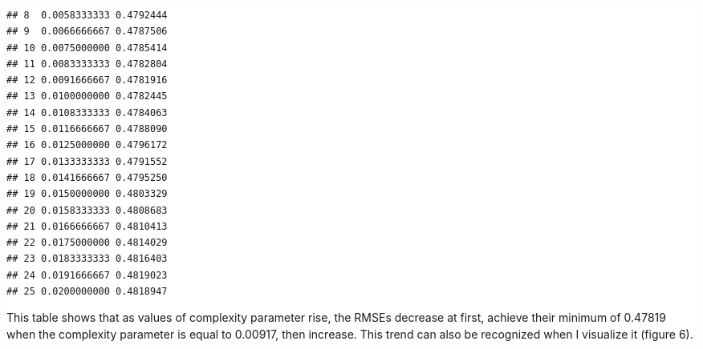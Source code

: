     ## 8  0.0058333333 0.4792444
    ## 9  0.0066666667 0.4787506
    ## 10 0.0075000000 0.4785414
    ## 11 0.0083333333 0.4782804
    ## 12 0.0091666667 0.4781916
    ## 13 0.0100000000 0.4782445
    ## 14 0.0108333333 0.4784063
    ## 15 0.0116666667 0.4788090
    ## 16 0.0125000000 0.4796172
    ## 17 0.0133333333 0.4791552
    ## 18 0.0141666667 0.4795250
    ## 19 0.0150000000 0.4803329
    ## 20 0.0158333333 0.4808683
    ## 21 0.0166666667 0.4810413
    ## 22 0.0175000000 0.4814029
    ## 23 0.0183333333 0.4816403
    ## 24 0.0191666667 0.4819023
    ## 25 0.0200000000 0.4818947

This table shows that as values of
complexity parameter rise, the RMSEs decrease at first, achieve their
minimum of 0.47819 when the complexity parameter is equal to 0.00917,
then increase. This trend can also be recognized when I visualize it
(figure 6).
